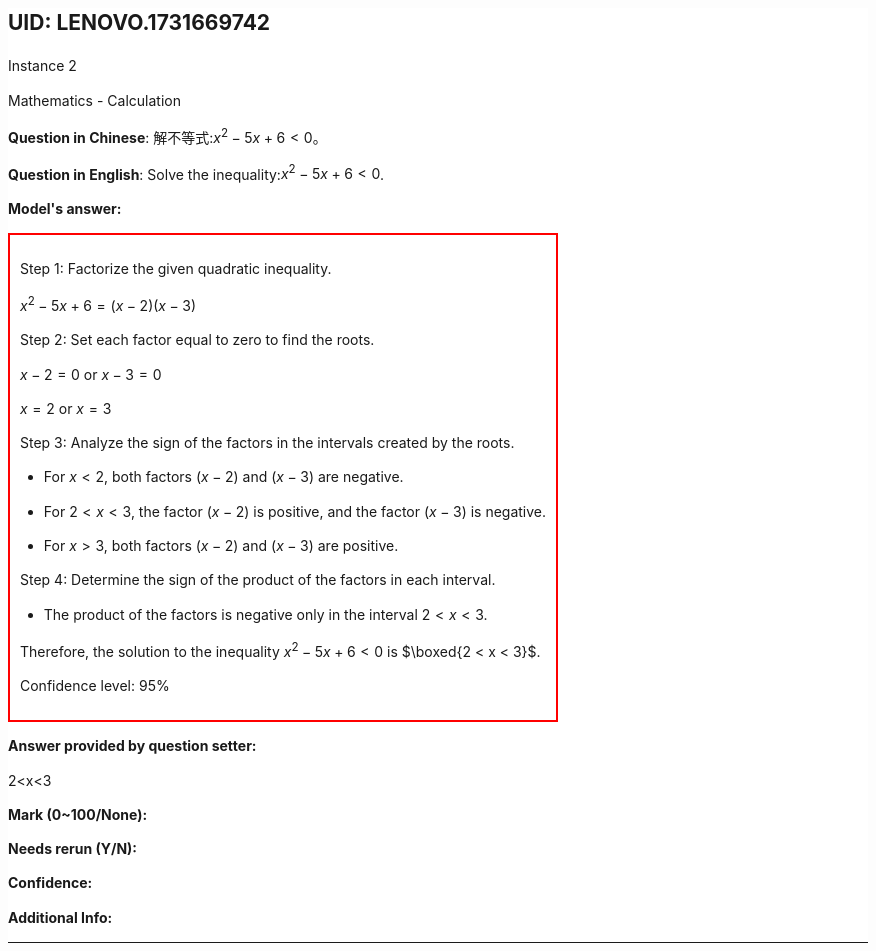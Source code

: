 

## UID: LENOVO.1731669742



Instance 2

Mathematics - Calculation

**Question in Chinese**: 解不等式:$x^2-5x+6<0$。

**Question in English**: Solve the inequality:$x^2-5x+6<0$.

**Model's answer:**

<div style="border: 2px solid red; padding: 10px; width: fit-content;">

 Step 1: Factorize the given quadratic inequality.

$x^2 - 5x + 6 = (x - 2)(x - 3)$



Step 2: Set each factor equal to zero to find the roots.

$x - 2 = 0$ or $x - 3 = 0$

$x = 2$ or $x = 3$



Step 3: Analyze the sign of the factors in the intervals created by the roots.

- For $x < 2$, both factors $(x - 2)$ and $(x - 3)$ are negative.

- For $2 < x < 3$, the factor $(x - 2)$ is positive, and the factor $(x - 3)$ is negative.

- For $x > 3$, both factors $(x - 2)$ and $(x - 3)$ are positive.



Step 4: Determine the sign of the product of the factors in each interval.

- The product of the factors is negative only in the interval $2 < x < 3$.



Therefore, the solution to the inequality $x^2 - 5x + 6 < 0$ is $\boxed{2 < x < 3}$.



Confidence level: 95%</s>
</div>

**Answer provided by question setter:**

2<x<3

**Mark (0~100/None):** 

**Needs rerun (Y/N):** 

**Confidence:** 

**Additional Info:** 

---
